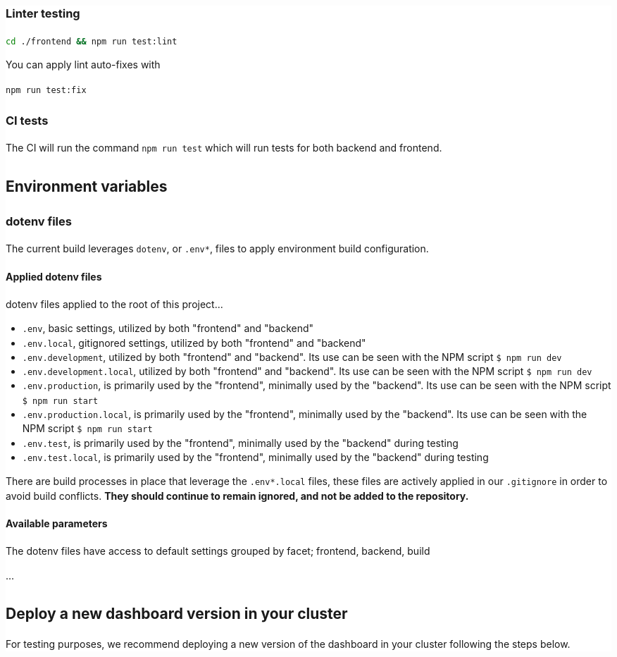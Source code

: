 ### Linter testing
```bash
cd ./frontend && npm run test:lint
```

You can apply lint auto-fixes with

```bash
npm run test:fix
```

### CI tests

The CI will run the command `npm run test` which will run tests for both backend and frontend.

## Environment variables

### dotenv files

The current build leverages `dotenv`, or `.env*`, files to apply environment build configuration.

#### Applied dotenv files

dotenv files applied to the root of this project...

- `.env`, basic settings, utilized by both "frontend" and "backend"
- `.env.local`, gitignored settings, utilized by both "frontend" and "backend"
- `.env.development`, utilized by both "frontend" and "backend". Its use can be seen with the NPM script `$ npm run dev`
- `.env.development.local`, utilized by both "frontend" and "backend". Its use can be seen with the NPM script `$ npm run dev`
- `.env.production`, is primarily used by the "frontend", minimally used by the "backend". Its use can be seen with the NPM script `$ npm run start`
- `.env.production.local`, is primarily used by the "frontend", minimally used by the "backend". Its use can be seen with the NPM script `$ npm run start`
- `.env.test`, is primarily used by the "frontend", minimally used by the "backend" during testing
- `.env.test.local`, is primarily used by the "frontend", minimally used by the "backend" during testing

There are build processes in place that leverage the `.env*.local` files, these files are actively applied in our `.gitignore` in order to avoid build conflicts. **They should continue to remain ignored, and not be added to the repository.**

#### Available parameters

The dotenv files have access to default settings grouped by facet; frontend, backend, build

...

## Deploy a new dashboard version in your cluster

For testing purposes, we recommend deploying a new version of the dashboard in your cluster following the steps below.
